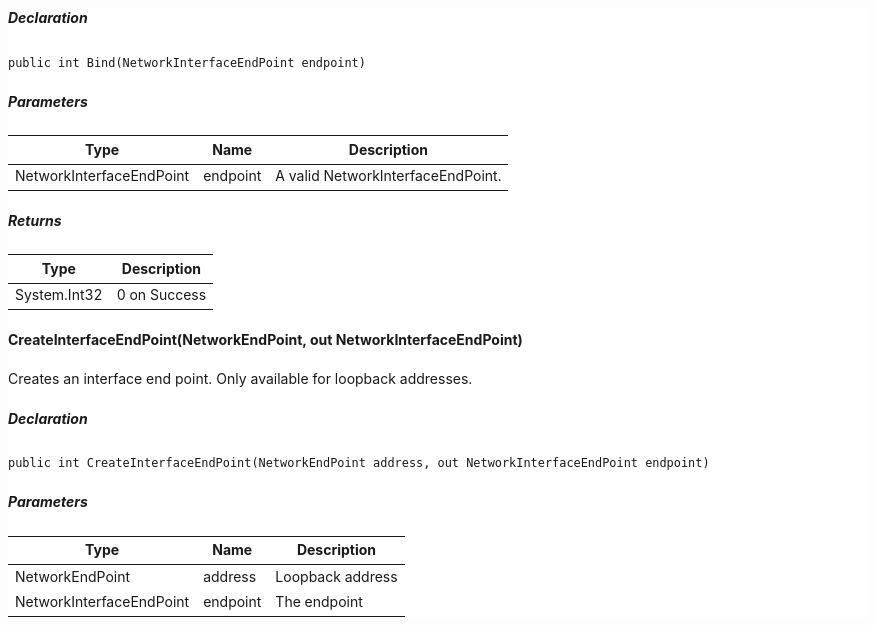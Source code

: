 </div>

<div class="markdown level1 conceptual">

</div>

##### Declaration

<div class="codewrapper">

``` lang-csharp
public int Bind(NetworkInterfaceEndPoint endpoint)
```

</div>

##### Parameters

| Type                     | Name     | Description                       |
|--------------------------|----------|-----------------------------------|
| NetworkInterfaceEndPoint | endpoint | A valid NetworkInterfaceEndPoint. |

##### Returns

| Type         | Description  |
|--------------|--------------|
| System.Int32 | 0 on Success |

#### CreateInterfaceEndPoint(NetworkEndPoint, out NetworkInterfaceEndPoint)

<div class="markdown level1 summary">

Creates an interface end point. Only available for loopback addresses.

</div>

<div class="markdown level1 conceptual">

</div>

##### Declaration

<div class="codewrapper">

``` lang-csharp
public int CreateInterfaceEndPoint(NetworkEndPoint address, out NetworkInterfaceEndPoint endpoint)
```

</div>

##### Parameters

| Type                     | Name     | Description      |
|--------------------------|----------|------------------|
| NetworkEndPoint          | address  | Loopback address |
| NetworkInterfaceEndPoint | endpoint | The endpoint     |

